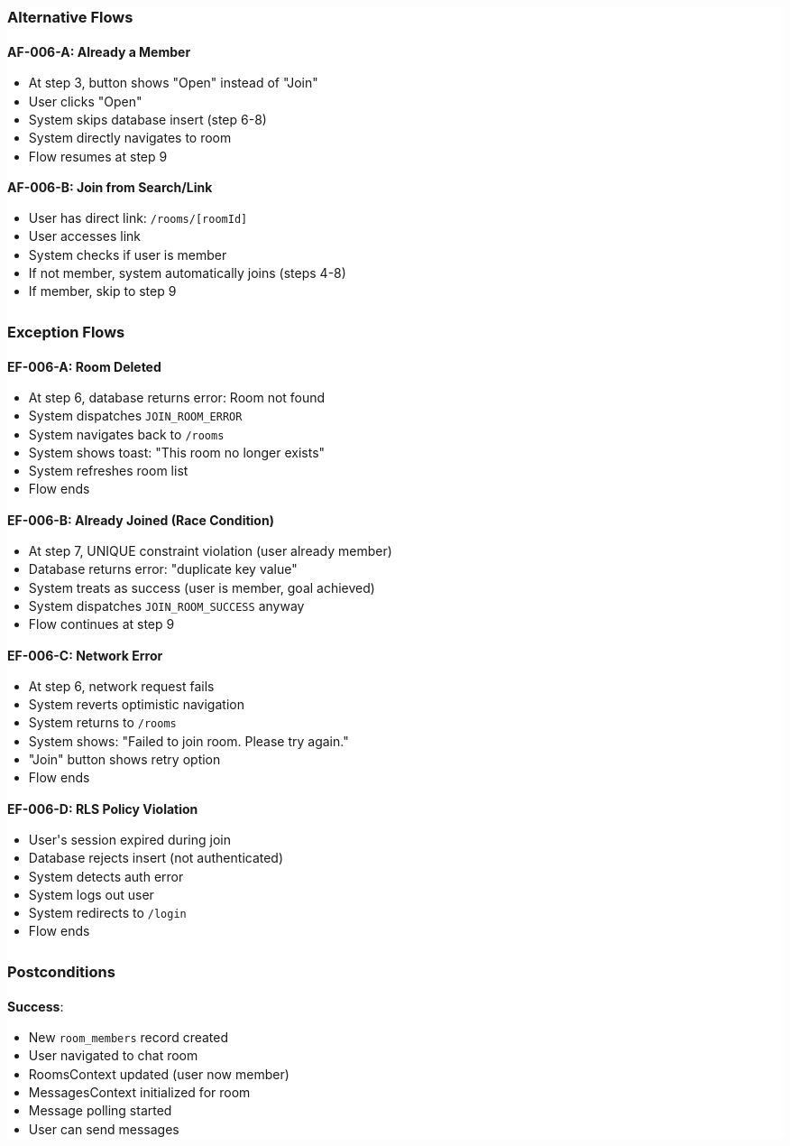 ### Alternative Flows

**AF-006-A: Already a Member**
- At step 3, button shows "Open" instead of "Join"
- User clicks "Open"
- System skips database insert (step 6-8)
- System directly navigates to room
- Flow resumes at step 9

**AF-006-B: Join from Search/Link**
- User has direct link: `/rooms/[roomId]`
- User accesses link
- System checks if user is member
- If not member, system automatically joins (steps 4-8)
- If member, skip to step 9

### Exception Flows

**EF-006-A: Room Deleted**
- At step 6, database returns error: Room not found
- System dispatches `JOIN_ROOM_ERROR`
- System navigates back to `/rooms`
- System shows toast: "This room no longer exists"
- System refreshes room list
- Flow ends

**EF-006-B: Already Joined (Race Condition)**
- At step 7, UNIQUE constraint violation (user already member)
- Database returns error: "duplicate key value"
- System treats as success (user is member, goal achieved)
- System dispatches `JOIN_ROOM_SUCCESS` anyway
- Flow continues at step 9

**EF-006-C: Network Error**
- At step 6, network request fails
- System reverts optimistic navigation
- System returns to `/rooms`
- System shows: "Failed to join room. Please try again."
- "Join" button shows retry option
- Flow ends

**EF-006-D: RLS Policy Violation**
- User's session expired during join
- Database rejects insert (not authenticated)
- System detects auth error
- System logs out user
- System redirects to `/login`
- Flow ends

### Postconditions

**Success**:
- New `room_members` record created
- User navigated to chat room
- RoomsContext updated (user now member)
- MessagesContext initialized for room
- Message polling started
- User can send messages
